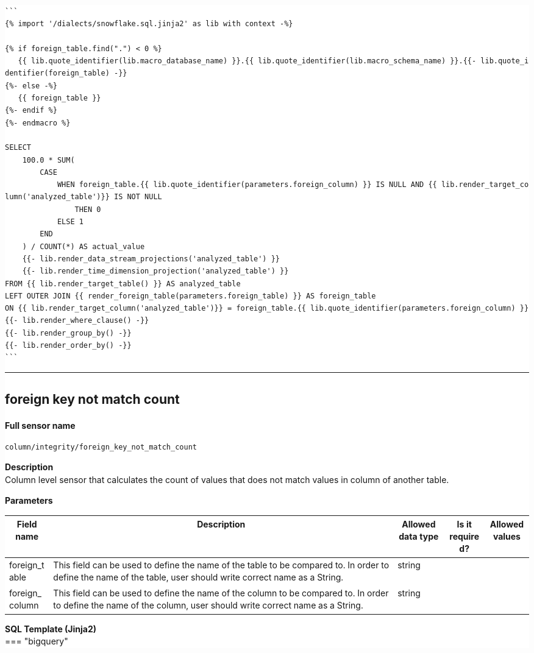     ```
    {% import '/dialects/snowflake.sql.jinja2' as lib with context -%}
    
    {% if foreign_table.find(".") < 0 %}
       {{ lib.quote_identifier(lib.macro_database_name) }}.{{ lib.quote_identifier(lib.macro_schema_name) }}.{{- lib.quote_identifier(foreign_table) -}}
    {%- else -%}
       {{ foreign_table }}
    {%- endif %}
    {%- endmacro %}
    
    SELECT
        100.0 * SUM(
            CASE
                WHEN foreign_table.{{ lib.quote_identifier(parameters.foreign_column) }} IS NULL AND {{ lib.render_target_column('analyzed_table')}} IS NOT NULL
                    THEN 0
                ELSE 1
            END
        ) / COUNT(*) AS actual_value
        {{- lib.render_data_stream_projections('analyzed_table') }}
        {{- lib.render_time_dimension_projection('analyzed_table') }}
    FROM {{ lib.render_target_table() }} AS analyzed_table
    LEFT OUTER JOIN {{ render_foreign_table(parameters.foreign_table) }} AS foreign_table
    ON {{ lib.render_target_column('analyzed_table')}} = foreign_table.{{ lib.quote_identifier(parameters.foreign_column) }}
    {{- lib.render_where_clause() -}}
    {{- lib.render_group_by() -}}
    {{- lib.render_order_by() -}}
    ```
___

## **foreign key not match count**
**Full sensor name**
```
column/integrity/foreign_key_not_match_count
```
**Description**  
Column level sensor that calculates the count of values that does not match values in column of another table.

**Parameters**  
  
| Field name | Description | Allowed data type | Is it required? | Allowed values |
|------------|-------------|-------------------|-----------------|----------------|
|foreign_table|This field can be used to define the name of the table to be compared to. In order to define the name of the table, user should write correct name as a String.|string| ||
|foreign_column|This field can be used to define the name of the column to be compared to. In order to define the name of the column, user should write correct name as a String.|string| ||




**SQL Template (Jinja2)**  
=== "bigquery"
      